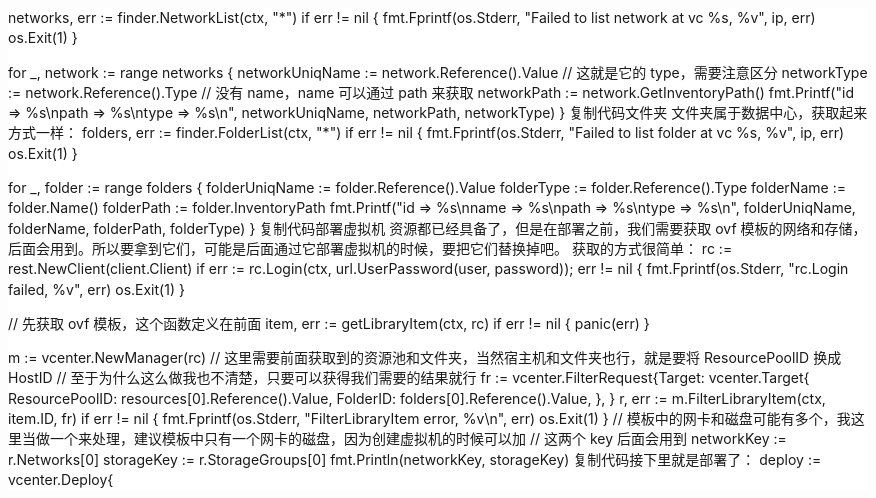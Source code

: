 networks, err := finder.NetworkList(ctx, "*")
if err != nil {
    fmt.Fprintf(os.Stderr, "Failed to list network at vc %s, %v", ip, err)
    os.Exit(1)
}

for _, network := range networks {
    networkUniqName := network.Reference().Value
    // 这就是它的 type，需要注意区分
    networkType := network.Reference().Type
    // 没有 name，name 可以通过 path 来获取
    networkPath := network.GetInventoryPath()
    fmt.Printf("id => %s\npath => %s\ntype => %s\n", networkUniqName, networkPath, networkType)
}
复制代码文件夹
文件夹属于数据中心，获取起来方式一样：
folders, err := finder.FolderList(ctx, "*")
if err != nil {
    fmt.Fprintf(os.Stderr, "Failed to list folder at vc %s, %v", ip, err)
    os.Exit(1)
}

for _, folder := range folders {
    folderUniqName := folder.Reference().Value
    folderType := folder.Reference().Type
    folderName := folder.Name()
    folderPath := folder.InventoryPath
    fmt.Printf("id => %s\nname => %s\npath => %s\ntype => %s\n", folderUniqName, folderName, folderPath, folderType)
}
复制代码部署虚拟机
资源都已经具备了，但是在部署之前，我们需要获取 ovf 模板的网络和存储，后面会用到。所以要拿到它们，可能是后面通过它部署虚拟机的时候，要把它们替换掉吧。
获取的方式很简单：
rc := rest.NewClient(client.Client)
if err := rc.Login(ctx, url.UserPassword(user, password)); err != nil {
    fmt.Fprintf(os.Stderr, "rc.Login failed, %v", err)
    os.Exit(1)
}

// 先获取 ovf 模板，这个函数定义在前面
item, err := getLibraryItem(ctx, rc)
if err != nil {
    panic(err)
}

m := vcenter.NewManager(rc)
// 这里需要前面获取到的资源池和文件夹，当然宿主机和文件夹也行，就是要将 ResourcePoolID 换成 HostID
// 至于为什么这么做我也不清楚，只要可以获得我们需要的结果就行
fr := vcenter.FilterRequest{Target: vcenter.Target{
    ResourcePoolID: resources[0].Reference().Value,
    FolderID:       folders[0].Reference().Value,
},
}
r, err := m.FilterLibraryItem(ctx, item.ID, fr)
if err != nil {
    fmt.Fprintf(os.Stderr, "FilterLibraryItem error, %v\n", err)
    os.Exit(1)
}
// 模板中的网卡和磁盘可能有多个，我这里当做一个来处理，建议模板中只有一个网卡的磁盘，因为创建虚拟机的时候可以加
// 这两个 key 后面会用到
networkKey := r.Networks[0]
storageKey := r.StorageGroups[0]
fmt.Println(networkKey, storageKey)
复制代码接下里就是部署了：
deploy := vcenter.Deploy{